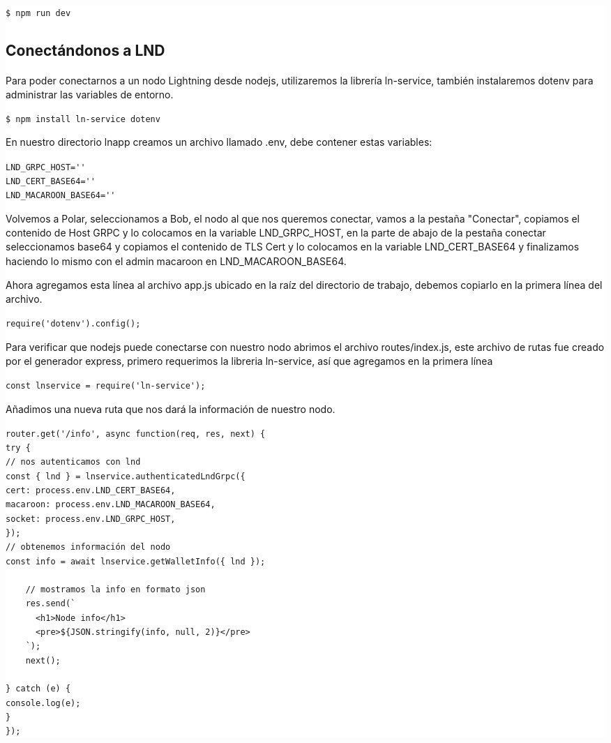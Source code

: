 ```
$ npm run dev
```

## Conectándonos a LND

Para poder conectarnos a un nodo Lightning desde nodejs, utilizaremos la librería ln-service, también instalaremos dotenv para administrar las variables de entorno.

```
$ npm install ln-service dotenv
```

En nuestro directorio lnapp creamos un archivo llamado .env, debe contener estas variables:

```
LND_GRPC_HOST=''
LND_CERT_BASE64=''
LND_MACAROON_BASE64=''
```

Volvemos a Polar, seleccionamos a Bob, el nodo al que nos queremos conectar, vamos a la pestaña "Conectar", copiamos el contenido de Host GRPC y lo colocamos en la variable LND_GRPC_HOST, en la parte de abajo de la pestaña conectar seleccionamos base64 y copiamos el contenido de TLS Cert y lo colocamos en la variable LND_CERT_BASE64 y finalizamos haciendo lo mismo con el admin macaroon en LND_MACAROON_BASE64.

Ahora agregamos esta línea al archivo app.js ubicado en la raíz del directorio de trabajo, debemos copiarlo en la primera línea del archivo.

```
require('dotenv').config();
```

Para verificar que nodejs puede conectarse con nuestro nodo abrimos el archivo routes/index.js, este archivo de rutas fue creado por el generador express, primero requerimos la libreria ln-service, así que agregamos en la primera línea

```
const lnservice = require('ln-service');
```

Añadimos una nueva ruta que nos dará la información de nuestro nodo.

```
router.get('/info', async function(req, res, next) {
try {
// nos autenticamos con lnd
const { lnd } = lnservice.authenticatedLndGrpc({
cert: process.env.LND_CERT_BASE64,
macaroon: process.env.LND_MACAROON_BASE64,
socket: process.env.LND_GRPC_HOST,
});
// obtenemos información del nodo
const info = await lnservice.getWalletInfo({ lnd });

    // mostramos la info en formato json
    res.send(`
      <h1>Node info</h1>
      <pre>${JSON.stringify(info, null, 2)}</pre>
    `);
    next();

} catch (e) {
console.log(e);
}
});
```
